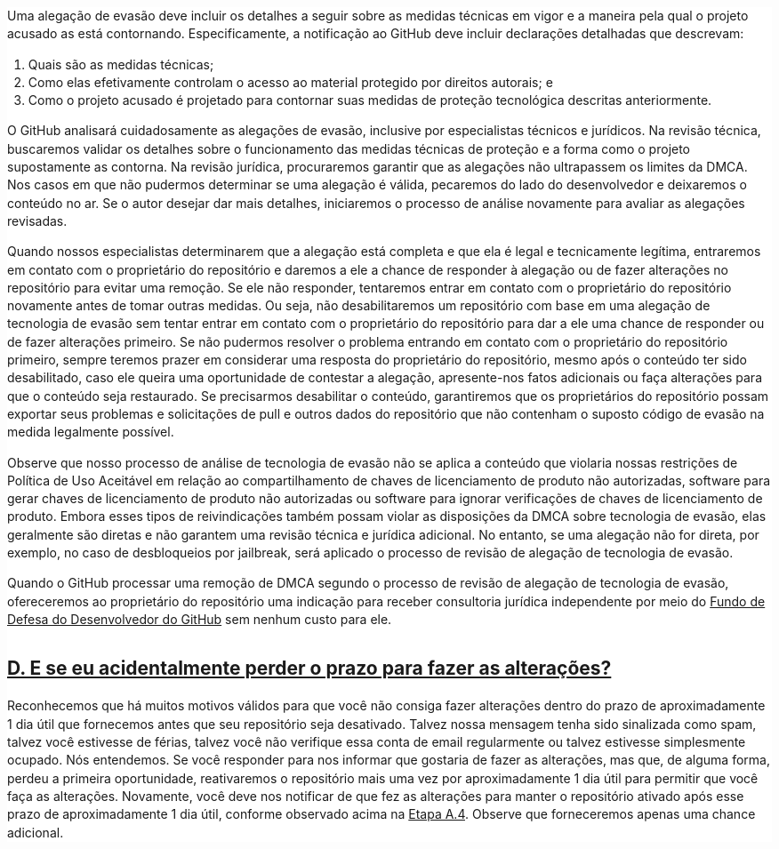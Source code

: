 Uma alegação de evasão deve incluir os detalhes a seguir sobre as medidas técnicas em vigor e a maneira pela qual o projeto acusado as está contornando. Especificamente, a notificação ao GitHub deve incluir declarações detalhadas que descrevam:

1. Quais são as medidas técnicas;
2. Como elas efetivamente controlam o acesso ao material protegido por direitos autorais; e
3. Como o projeto acusado é projetado para contornar suas medidas de proteção tecnológica descritas anteriormente.

O GitHub analisará cuidadosamente as alegações de evasão, inclusive por especialistas técnicos e jurídicos. Na revisão técnica, buscaremos validar os detalhes sobre o funcionamento das medidas técnicas de proteção e a forma como o projeto supostamente as contorna. Na revisão jurídica, procuraremos garantir que as alegações não ultrapassem os limites da DMCA. Nos casos em que não pudermos determinar se uma alegação é válida, pecaremos do lado do desenvolvedor e deixaremos o conteúdo no ar. Se o autor desejar dar mais detalhes, iniciaremos o processo de análise novamente para avaliar as alegações revisadas.

Quando nossos especialistas determinarem que a alegação está completa e que ela é legal e tecnicamente legítima, entraremos em contato com o proprietário do repositório e daremos a ele a chance de responder à alegação ou de fazer alterações no repositório para evitar uma remoção. Se ele não responder, tentaremos entrar em contato com o proprietário do repositório novamente antes de tomar outras medidas. Ou seja, não desabilitaremos um repositório com base em uma alegação de tecnologia de evasão sem tentar entrar em contato com o proprietário do repositório para dar a ele uma chance de responder ou de fazer alterações primeiro. Se não pudermos resolver o problema entrando em contato com o proprietário do repositório primeiro, sempre teremos prazer em considerar uma resposta do proprietário do repositório, mesmo após o conteúdo ter sido desabilitado, caso ele queira uma oportunidade de contestar a alegação, apresente-nos fatos adicionais ou faça alterações para que o conteúdo seja restaurado. Se precisarmos desabilitar o conteúdo, garantiremos que os proprietários do repositório possam exportar seus problemas e solicitações de pull e outros dados do repositório que não contenham o suposto código de evasão na medida legalmente possível.

Observe que nosso processo de análise de tecnologia de evasão não se aplica a conteúdo que violaria nossas restrições de Política de Uso Aceitável em relação ao compartilhamento de chaves de licenciamento de produto não autorizadas, software para gerar chaves de licenciamento de produto não autorizadas ou software para ignorar verificações de chaves de licenciamento de produto. Embora esses tipos de reivindicações também possam violar as disposições da DMCA sobre tecnologia de evasão, elas geralmente são diretas e não garantem uma revisão técnica e jurídica adicional. No entanto, se uma alegação não for direta, por exemplo, no caso de desbloqueios por jailbreak, será aplicado o processo de revisão de alegação de tecnologia de evasão.

Quando o GitHub processar uma remoção de DMCA segundo o processo de revisão de alegação de tecnologia de evasão, ofereceremos ao proprietário do repositório uma indicação para receber consultoria jurídica independente por meio do [Fundo de Defesa do Desenvolvedor do GitHub](https://github.blog/2021-07-27-github-developer-rights-fellowship-stanford-law-school/) sem nenhum custo para ele.

[D. E se eu acidentalmente perder o prazo para fazer as alterações?](#d-what-if-i-inadvertently-missed-the-window-to-make-changes)
----------

Reconhecemos que há muitos motivos válidos para que você não consiga fazer alterações dentro do prazo de aproximadamente 1 dia útil que fornecemos antes que seu repositório seja desativado. Talvez nossa mensagem tenha sido sinalizada como spam, talvez você estivesse de férias, talvez você não verifique essa conta de email regularmente ou talvez estivesse simplesmente ocupado. Nós entendemos. Se você responder para nos informar que gostaria de fazer as alterações, mas que, de alguma forma, perdeu a primeira oportunidade, reativaremos o repositório mais uma vez por aproximadamente 1 dia útil para permitir que você faça as alterações. Novamente, você deve nos notificar de que fez as alterações para manter o repositório ativado após esse prazo de aproximadamente 1 dia útil, conforme observado acima na [Etapa A.4](#a-how-does-this-actually-work). Observe que forneceremos apenas uma chance adicional.
